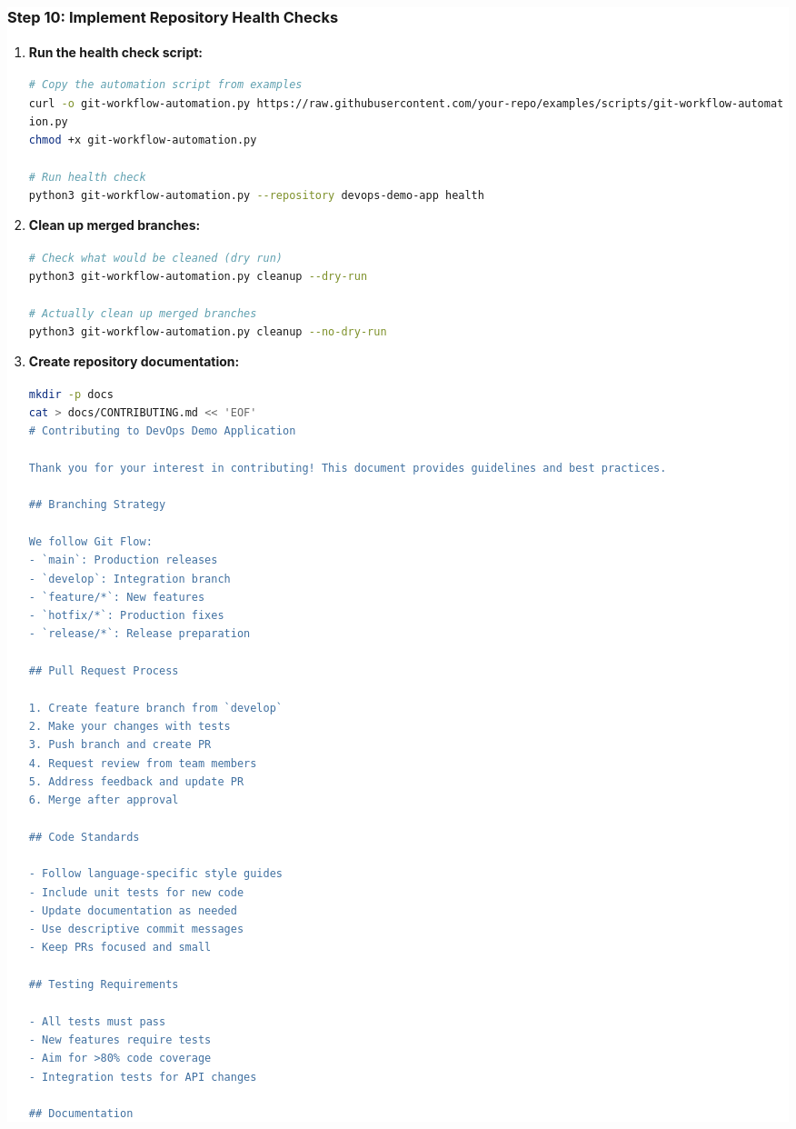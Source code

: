 ### Step 10: Implement Repository Health Checks

1. **Run the health check script:**
   ```bash
   # Copy the automation script from examples
   curl -o git-workflow-automation.py https://raw.githubusercontent.com/your-repo/examples/scripts/git-workflow-automation.py
   chmod +x git-workflow-automation.py
   
   # Run health check
   python3 git-workflow-automation.py --repository devops-demo-app health
   ```

2. **Clean up merged branches:**
   ```bash
   # Check what would be cleaned (dry run)
   python3 git-workflow-automation.py cleanup --dry-run
   
   # Actually clean up merged branches
   python3 git-workflow-automation.py cleanup --no-dry-run
   ```

3. **Create repository documentation:**
   ```bash
   mkdir -p docs
   cat > docs/CONTRIBUTING.md << 'EOF'
   # Contributing to DevOps Demo Application
   
   Thank you for your interest in contributing! This document provides guidelines and best practices.
   
   ## Branching Strategy
   
   We follow Git Flow:
   - `main`: Production releases
   - `develop`: Integration branch  
   - `feature/*`: New features
   - `hotfix/*`: Production fixes
   - `release/*`: Release preparation
   
   ## Pull Request Process
   
   1. Create feature branch from `develop`
   2. Make your changes with tests
   3. Push branch and create PR
   4. Request review from team members
   5. Address feedback and update PR
   6. Merge after approval
   
   ## Code Standards
   
   - Follow language-specific style guides
   - Include unit tests for new code
   - Update documentation as needed
   - Use descriptive commit messages
   - Keep PRs focused and small
   
   ## Testing Requirements
   
   - All tests must pass
   - New features require tests
   - Aim for >80% code coverage
   - Integration tests for API changes
   
   ## Documentation
   ```